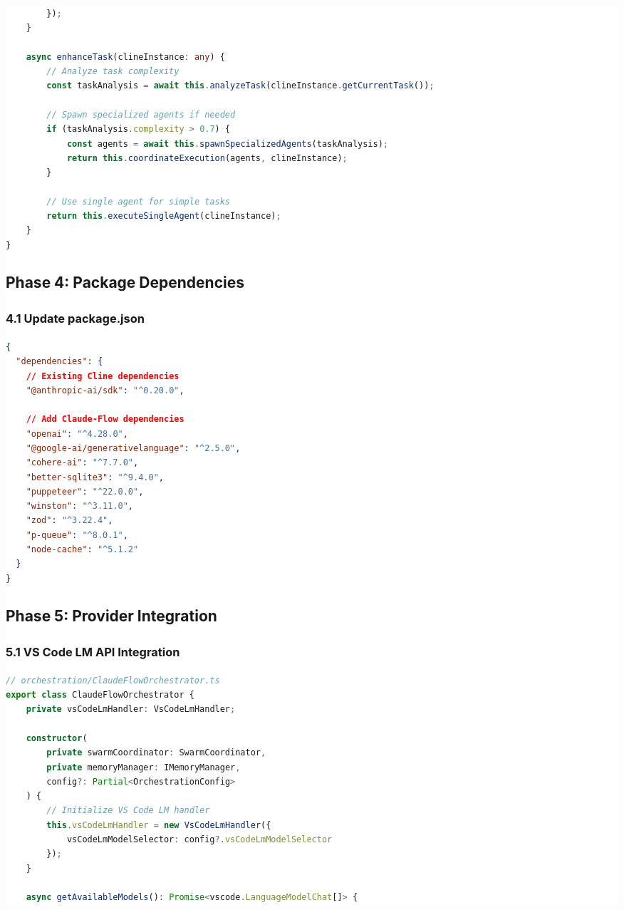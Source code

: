 ```typescript
        });
    }
    
    async enhanceTask(clineInstance: any) {
        // Analyze task complexity
        const taskAnalysis = await this.analyzeTask(clineInstance.getCurrentTask());
        
        // Spawn specialized agents if needed
        if (taskAnalysis.complexity > 0.7) {
            const agents = await this.spawnSpecializedAgents(taskAnalysis);
            return this.coordinateExecution(agents, clineInstance);
        }
        
        // Use single agent for simple tasks
        return this.executeSingleAgent(clineInstance);
    }
}
```

## Phase 4: Package Dependencies

### 4.1 Update package.json
```json
{
  "dependencies": {
    // Existing Cline dependencies
    "@anthropic-ai/sdk": "^0.20.0",
    
    // Add Claude-Flow dependencies
    "openai": "^4.28.0",
    "@google-ai/generativelanguage": "^2.5.0",
    "cohere-ai": "^7.7.0",
    "better-sqlite3": "^9.4.0",
    "puppeteer": "^22.0.0",
    "winston": "^3.11.0",
    "zod": "^3.22.4",
    "p-queue": "^8.0.1",
    "node-cache": "^5.1.2"
  }
}
```

## Phase 5: Provider Integration

### 5.1 VS Code LM API Integration
```typescript
// orchestration/ClaudeFlowOrchestrator.ts
export class ClaudeFlowOrchestrator {
    private vsCodeLmHandler: VsCodeLmHandler;
    
    constructor(
        private swarmCoordinator: SwarmCoordinator,
        private memoryManager: IMemoryManager,
        config?: Partial<OrchestrationConfig>
    ) {
        // Initialize VS Code LM handler
        this.vsCodeLmHandler = new VsCodeLmHandler({
            vsCodeLmModelSelector: config?.vsCodeLmModelSelector
        });
    }
    
    async getAvailableModels(): Promise<vscode.LanguageModelChat[]> {
```